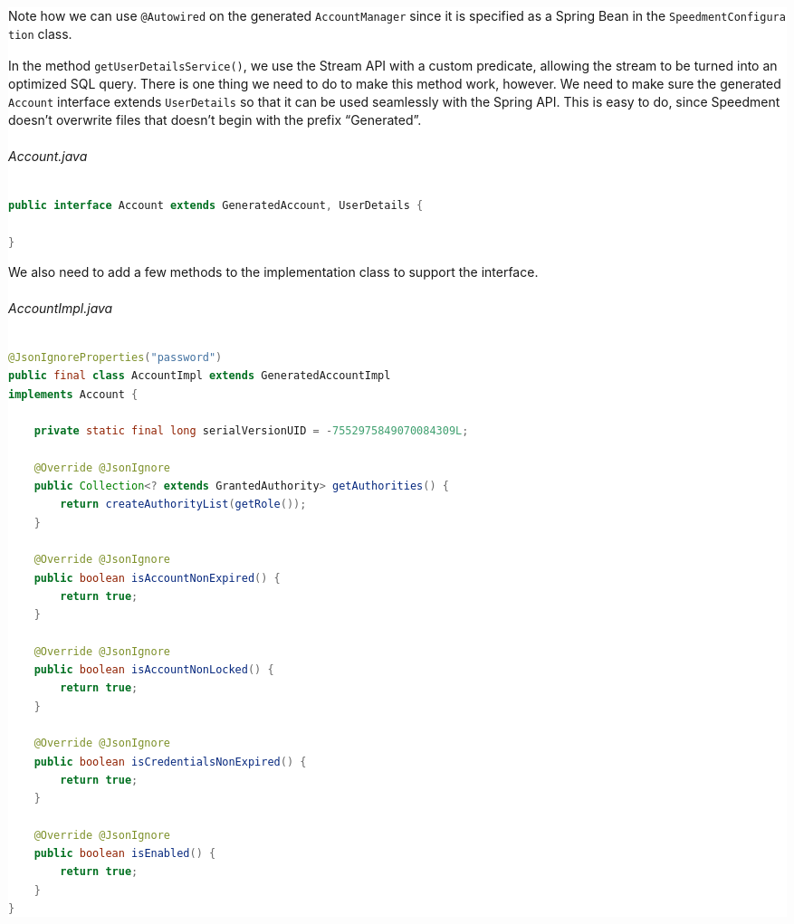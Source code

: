 Note how we can use `@Autowired` on the generated `AccountManager` since it is specified as a Spring Bean in the `SpeedmentConfiguration` class.

In the method `getUserDetailsService()`, we use the Stream API with a custom predicate, allowing the stream to be turned into an optimized SQL query. There is one thing we need to do to make this method work, however. We need to make sure the generated `Account` interface extends `UserDetails` so that it can be used seamlessly with the Spring API. This is easy to do, since Speedment doesn’t overwrite files that doesn’t begin with the prefix “Generated”.

###### Account.java

```java
public interface Account extends GeneratedAccount, UserDetails {

}
```

We also need to add a few methods to the implementation class to support the interface.

###### AccountImpl.java

```java
@JsonIgnoreProperties("password")
public final class AccountImpl extends GeneratedAccountImpl 
implements Account {

    private static final long serialVersionUID = -7552975849070084309L;

    @Override @JsonIgnore
    public Collection<? extends GrantedAuthority> getAuthorities() {
        return createAuthorityList(getRole());
    }

    @Override @JsonIgnore
    public boolean isAccountNonExpired() {
        return true;
    }

    @Override @JsonIgnore
    public boolean isAccountNonLocked() {
        return true;
    }

    @Override @JsonIgnore
    public boolean isCredentialsNonExpired() {
        return true;
    }

    @Override @JsonIgnore
    public boolean isEnabled() {
        return true;
    }
}
```
